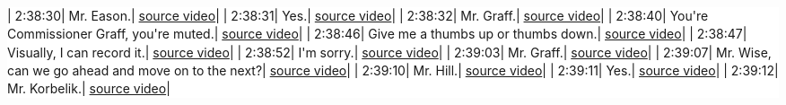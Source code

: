 | 2:38:30| Mr. Eason.| [source video](https://archive.org/details/planning-r-399-200709?start=9510)|
| 2:38:31| Yes.| [source video](https://archive.org/details/planning-r-399-200709?start=9511)|
| 2:38:32| Mr. Graff.| [source video](https://archive.org/details/planning-r-399-200709?start=9512)|
| 2:38:40| You're Commissioner Graff, you're muted.| [source video](https://archive.org/details/planning-r-399-200709?start=9520)|
| 2:38:46| Give me a thumbs up or thumbs down.| [source video](https://archive.org/details/planning-r-399-200709?start=9526)|
| 2:38:47| Visually, I can record it.| [source video](https://archive.org/details/planning-r-399-200709?start=9527)|
| 2:38:52| I'm sorry.| [source video](https://archive.org/details/planning-r-399-200709?start=9532)|
| 2:39:03| Mr. Graff.| [source video](https://archive.org/details/planning-r-399-200709?start=9543)|
| 2:39:07| Mr. Wise, can we go ahead and move on to the next?| [source video](https://archive.org/details/planning-r-399-200709?start=9547)|
| 2:39:10| Mr. Hill.| [source video](https://archive.org/details/planning-r-399-200709?start=9550)|
| 2:39:11| Yes.| [source video](https://archive.org/details/planning-r-399-200709?start=9551)|
| 2:39:12| Mr. Korbelik.| [source video](https://archive.org/details/planning-r-399-200709?start=9552)|
